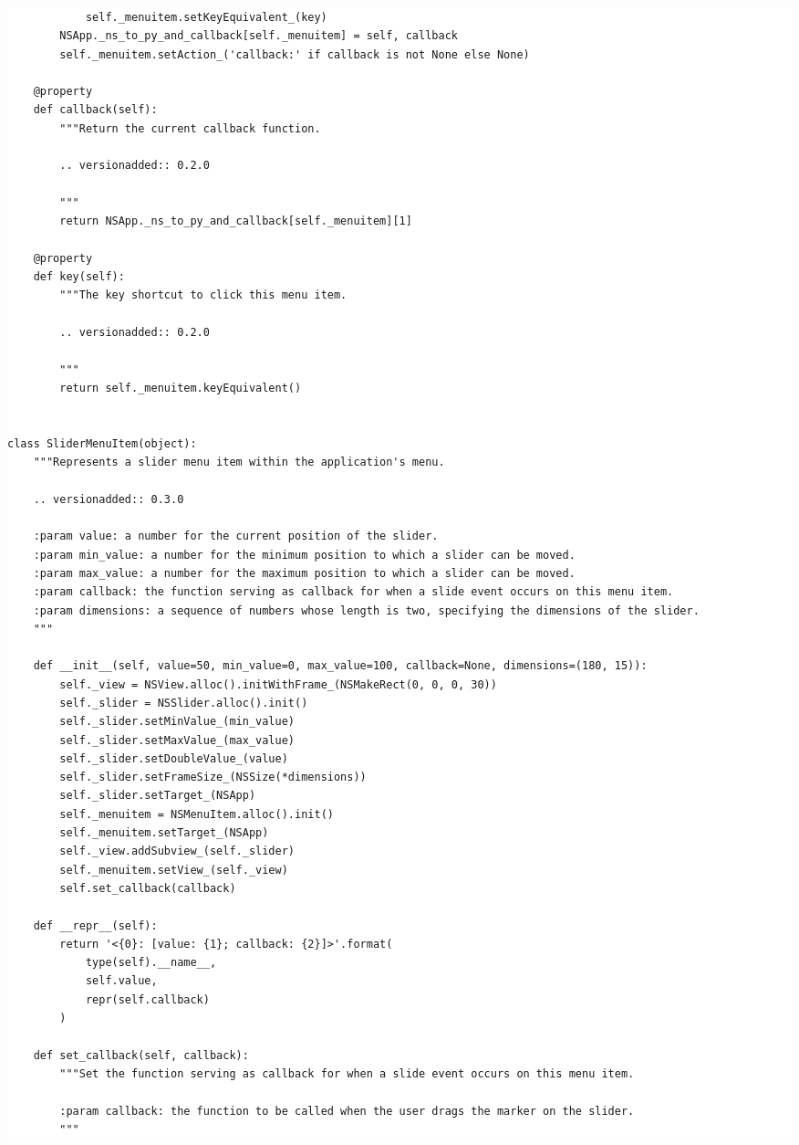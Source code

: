 ~~~~~~~~~~~~
            self._menuitem.setKeyEquivalent_(key)
        NSApp._ns_to_py_and_callback[self._menuitem] = self, callback
        self._menuitem.setAction_('callback:' if callback is not None else None)

    @property
    def callback(self):
        """Return the current callback function.

        .. versionadded:: 0.2.0

        """
        return NSApp._ns_to_py_and_callback[self._menuitem][1]

    @property
    def key(self):
        """The key shortcut to click this menu item.

        .. versionadded:: 0.2.0

        """
        return self._menuitem.keyEquivalent()


class SliderMenuItem(object):
    """Represents a slider menu item within the application's menu.

    .. versionadded:: 0.3.0

    :param value: a number for the current position of the slider.
    :param min_value: a number for the minimum position to which a slider can be moved.
    :param max_value: a number for the maximum position to which a slider can be moved.
    :param callback: the function serving as callback for when a slide event occurs on this menu item.
    :param dimensions: a sequence of numbers whose length is two, specifying the dimensions of the slider.
    """

    def __init__(self, value=50, min_value=0, max_value=100, callback=None, dimensions=(180, 15)):
        self._view = NSView.alloc().initWithFrame_(NSMakeRect(0, 0, 0, 30))
        self._slider = NSSlider.alloc().init()
        self._slider.setMinValue_(min_value)
        self._slider.setMaxValue_(max_value)
        self._slider.setDoubleValue_(value)
        self._slider.setFrameSize_(NSSize(*dimensions))
        self._slider.setTarget_(NSApp)
        self._menuitem = NSMenuItem.alloc().init()
        self._menuitem.setTarget_(NSApp)
        self._view.addSubview_(self._slider)
        self._menuitem.setView_(self._view)
        self.set_callback(callback)

    def __repr__(self):
        return '<{0}: [value: {1}; callback: {2}]>'.format(
            type(self).__name__,
            self.value,
            repr(self.callback)
        )

    def set_callback(self, callback):
        """Set the function serving as callback for when a slide event occurs on this menu item.

        :param callback: the function to be called when the user drags the marker on the slider.
        """
~~~~~~~~~~~~
